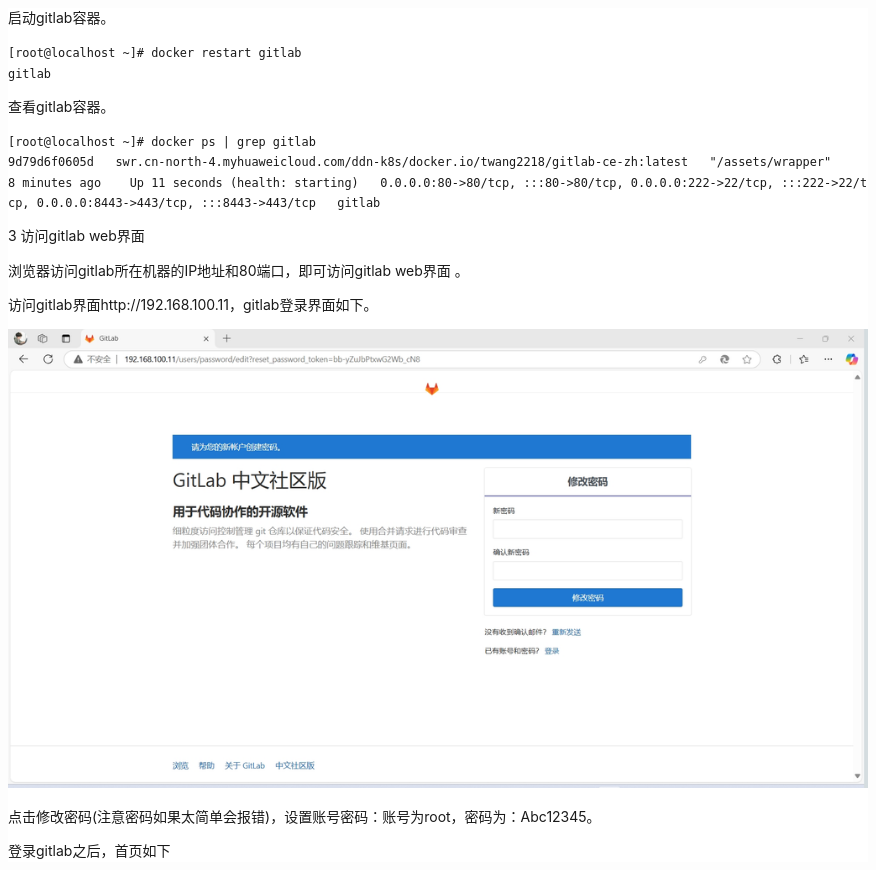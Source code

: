 启动gitlab容器。

```shell
[root@localhost ~]# docker restart gitlab
gitlab
```

查看gitlab容器。

```shell
[root@localhost ~]# docker ps | grep gitlab
9d79d6f0605d   swr.cn-north-4.myhuaweicloud.com/ddn-k8s/docker.io/twang2218/gitlab-ce-zh:latest   "/assets/wrapper"         8 minutes ago    Up 11 seconds (health: starting)   0.0.0.0:80->80/tcp, :::80->80/tcp, 0.0.0.0:222->22/tcp, :::222->22/tcp, 0.0.0.0:8443->443/tcp, :::8443->443/tcp   gitlab
```

3 访问gitlab web界面

浏览器访问gitlab所在机器的IP地址和80端口，即可访问gitlab web界面 。

访问gitlab界面http://192.168.100.11，gitlab登录界面如下。

![](https://github.com/Xiao254182/Notes/blob/master/img/23/2.png)

点击修改密码(注意密码如果太简单会报错)，设置账号密码：账号为root，密码为：Abc12345。

登录gitlab之后，首页如下
